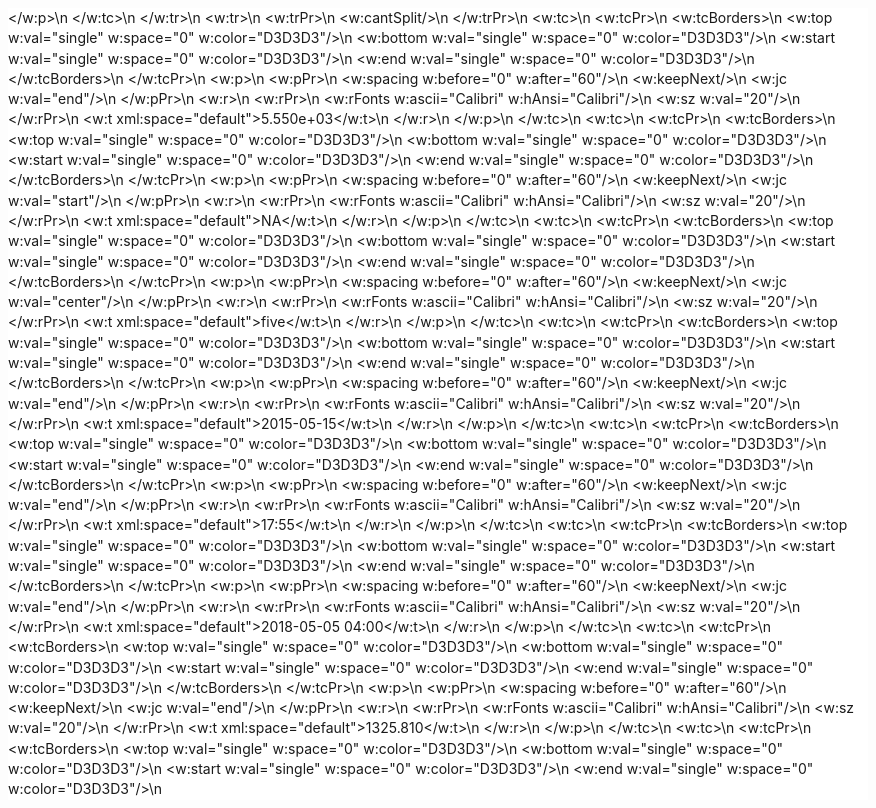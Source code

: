 </w:p>\n    </w:tc>\n  </w:tr>\n  <w:tr>\n    <w:trPr>\n      <w:cantSplit/>\n    </w:trPr>\n    <w:tc>\n      <w:tcPr>\n        <w:tcBorders>\n          <w:top w:val=\"single\" w:space=\"0\" w:color=\"D3D3D3\"/>\n          <w:bottom w:val=\"single\" w:space=\"0\" w:color=\"D3D3D3\"/>\n          <w:start w:val=\"single\" w:space=\"0\" w:color=\"D3D3D3\"/>\n          <w:end w:val=\"single\" w:space=\"0\" w:color=\"D3D3D3\"/>\n        </w:tcBorders>\n      </w:tcPr>\n      <w:p>\n        <w:pPr>\n          <w:spacing w:before=\"0\" w:after=\"60\"/>\n          <w:keepNext/>\n          <w:jc w:val=\"end\"/>\n        </w:pPr>\n        <w:r>\n          <w:rPr>\n            <w:rFonts w:ascii=\"Calibri\" w:hAnsi=\"Calibri\"/>\n            <w:sz w:val=\"20\"/>\n          </w:rPr>\n          <w:t xml:space=\"default\">5.550e+03</w:t>\n        </w:r>\n      </w:p>\n    </w:tc>\n    <w:tc>\n      <w:tcPr>\n        <w:tcBorders>\n          <w:top w:val=\"single\" w:space=\"0\" w:color=\"D3D3D3\"/>\n          <w:bottom w:val=\"single\" w:space=\"0\" w:color=\"D3D3D3\"/>\n          <w:start w:val=\"single\" w:space=\"0\" w:color=\"D3D3D3\"/>\n          <w:end w:val=\"single\" w:space=\"0\" w:color=\"D3D3D3\"/>\n        </w:tcBorders>\n      </w:tcPr>\n      <w:p>\n        <w:pPr>\n          <w:spacing w:before=\"0\" w:after=\"60\"/>\n          <w:keepNext/>\n          <w:jc w:val=\"start\"/>\n        </w:pPr>\n        <w:r>\n          <w:rPr>\n            <w:rFonts w:ascii=\"Calibri\" w:hAnsi=\"Calibri\"/>\n            <w:sz w:val=\"20\"/>\n          </w:rPr>\n          <w:t xml:space=\"default\">NA</w:t>\n        </w:r>\n      </w:p>\n    </w:tc>\n    <w:tc>\n      <w:tcPr>\n        <w:tcBorders>\n          <w:top w:val=\"single\" w:space=\"0\" w:color=\"D3D3D3\"/>\n          <w:bottom w:val=\"single\" w:space=\"0\" w:color=\"D3D3D3\"/>\n          <w:start w:val=\"single\" w:space=\"0\" w:color=\"D3D3D3\"/>\n          <w:end w:val=\"single\" w:space=\"0\" w:color=\"D3D3D3\"/>\n        </w:tcBorders>\n      </w:tcPr>\n      <w:p>\n        <w:pPr>\n          <w:spacing w:before=\"0\" w:after=\"60\"/>\n          <w:keepNext/>\n          <w:jc w:val=\"center\"/>\n        </w:pPr>\n        <w:r>\n          <w:rPr>\n            <w:rFonts w:ascii=\"Calibri\" w:hAnsi=\"Calibri\"/>\n            <w:sz w:val=\"20\"/>\n          </w:rPr>\n          <w:t xml:space=\"default\">five</w:t>\n        </w:r>\n      </w:p>\n    </w:tc>\n    <w:tc>\n      <w:tcPr>\n        <w:tcBorders>\n          <w:top w:val=\"single\" w:space=\"0\" w:color=\"D3D3D3\"/>\n          <w:bottom w:val=\"single\" w:space=\"0\" w:color=\"D3D3D3\"/>\n          <w:start w:val=\"single\" w:space=\"0\" w:color=\"D3D3D3\"/>\n          <w:end w:val=\"single\" w:space=\"0\" w:color=\"D3D3D3\"/>\n        </w:tcBorders>\n      </w:tcPr>\n      <w:p>\n        <w:pPr>\n          <w:spacing w:before=\"0\" w:after=\"60\"/>\n          <w:keepNext/>\n          <w:jc w:val=\"end\"/>\n        </w:pPr>\n        <w:r>\n          <w:rPr>\n            <w:rFonts w:ascii=\"Calibri\" w:hAnsi=\"Calibri\"/>\n            <w:sz w:val=\"20\"/>\n          </w:rPr>\n          <w:t xml:space=\"default\">2015-05-15</w:t>\n        </w:r>\n      </w:p>\n    </w:tc>\n    <w:tc>\n      <w:tcPr>\n        <w:tcBorders>\n          <w:top w:val=\"single\" w:space=\"0\" w:color=\"D3D3D3\"/>\n          <w:bottom w:val=\"single\" w:space=\"0\" w:color=\"D3D3D3\"/>\n          <w:start w:val=\"single\" w:space=\"0\" w:color=\"D3D3D3\"/>\n          <w:end w:val=\"single\" w:space=\"0\" w:color=\"D3D3D3\"/>\n        </w:tcBorders>\n      </w:tcPr>\n      <w:p>\n        <w:pPr>\n          <w:spacing w:before=\"0\" w:after=\"60\"/>\n          <w:keepNext/>\n          <w:jc w:val=\"end\"/>\n        </w:pPr>\n        <w:r>\n          <w:rPr>\n            <w:rFonts w:ascii=\"Calibri\" w:hAnsi=\"Calibri\"/>\n            <w:sz w:val=\"20\"/>\n          </w:rPr>\n          <w:t xml:space=\"default\">17:55</w:t>\n        </w:r>\n      </w:p>\n    </w:tc>\n    <w:tc>\n      <w:tcPr>\n        <w:tcBorders>\n          <w:top w:val=\"single\" w:space=\"0\" w:color=\"D3D3D3\"/>\n          <w:bottom w:val=\"single\" w:space=\"0\" w:color=\"D3D3D3\"/>\n          <w:start w:val=\"single\" w:space=\"0\" w:color=\"D3D3D3\"/>\n          <w:end w:val=\"single\" w:space=\"0\" w:color=\"D3D3D3\"/>\n        </w:tcBorders>\n      </w:tcPr>\n      <w:p>\n        <w:pPr>\n          <w:spacing w:before=\"0\" w:after=\"60\"/>\n          <w:keepNext/>\n          <w:jc w:val=\"end\"/>\n        </w:pPr>\n        <w:r>\n          <w:rPr>\n            <w:rFonts w:ascii=\"Calibri\" w:hAnsi=\"Calibri\"/>\n            <w:sz w:val=\"20\"/>\n          </w:rPr>\n          <w:t xml:space=\"default\">2018-05-05 04:00</w:t>\n        </w:r>\n      </w:p>\n    </w:tc>\n    <w:tc>\n      <w:tcPr>\n        <w:tcBorders>\n          <w:top w:val=\"single\" w:space=\"0\" w:color=\"D3D3D3\"/>\n          <w:bottom w:val=\"single\" w:space=\"0\" w:color=\"D3D3D3\"/>\n          <w:start w:val=\"single\" w:space=\"0\" w:color=\"D3D3D3\"/>\n          <w:end w:val=\"single\" w:space=\"0\" w:color=\"D3D3D3\"/>\n        </w:tcBorders>\n      </w:tcPr>\n      <w:p>\n        <w:pPr>\n          <w:spacing w:before=\"0\" w:after=\"60\"/>\n          <w:keepNext/>\n          <w:jc w:val=\"end\"/>\n        </w:pPr>\n        <w:r>\n          <w:rPr>\n            <w:rFonts w:ascii=\"Calibri\" w:hAnsi=\"Calibri\"/>\n            <w:sz w:val=\"20\"/>\n          </w:rPr>\n          <w:t xml:space=\"default\">1325.810</w:t>\n        </w:r>\n      </w:p>\n    </w:tc>\n    <w:tc>\n      <w:tcPr>\n        <w:tcBorders>\n          <w:top w:val=\"single\" w:space=\"0\" w:color=\"D3D3D3\"/>\n          <w:bottom w:val=\"single\" w:space=\"0\" w:color=\"D3D3D3\"/>\n          <w:start w:val=\"single\" w:space=\"0\" w:color=\"D3D3D3\"/>\n          <w:end w:val=\"single\" w:space=\"0\" w:color=\"D3D3D3\"/>\n